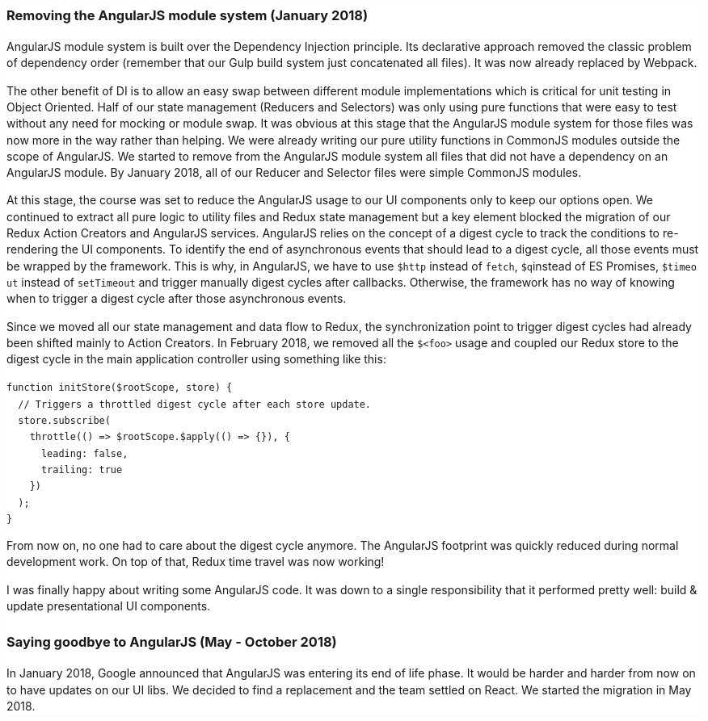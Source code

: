 ### Removing the AngularJS module system (January 2018)

AngularJS module system is built over the Dependency Injection principle. Its declarative approach removed the classic problem of dependency order (remember that our Gulp build system just concatenated all files). It was now already replaced by Webpack.

The other benefit of DI is to allow an easy swap between different module implementations which is critical for unit testing in Object Oriented. Half of our state management (Reducers and Selectors) was only using pure functions that were easy to test without any need for mocking or module swap. It was obvious at this stage that the AngularJS module system for those files was now more in the way rather than helping. We were already writing our pure utility functions in CommonJS modules outside the scope of AngularJS. We started to remove from the AngularJS module system all files that did not have a dependency on an AngularJS module. By January 2018, all of our Reducer and Selector files were simple CommonJS modules.

At this stage, the course was set to reduce the AngularJS usage to our UI components only to keep our options open. We continued to extract all pure logic to utility files and Redux state management but a key element blocked the migration of our Redux Action Creators and AngularJS services. AngularJS relies on the concept of a digest cycle to track the conditions to re-rendering the UI components. To identify the end of asynchronous events that should lead to a digest cycle, all those events must be wrapped by the framework. This is why, in AngularJS, we have to use `$http` instead of `fetch`, `$q`instead of ES Promises, `$timeout` instead of `setTimeout` and trigger manually digest cycles after callbacks. Otherwise, the framework has no way of knowing when to trigger a digest cycle after those asynchronous events.

Since we moved all our state management and data flow to Redux, the synchronization point to trigger digest cycles had already been shifted mainly to Action Creators. In February 2018, we removed all the `$<foo>` usage and coupled our Redux store to the digest cycle in the main application controller using something like this:

```
function initStore($rootScope, store) {
  // Triggers a throttled digest cycle after each store update.
  store.subscribe(
    throttle(() => $rootScope.$apply(() => {}), {
      leading: false,
      trailing: true
    })
  );
}

```

From now on, no one had to care about the digest cycle anymore. The AngularJS footprint was quickly reduced during normal development work. On top of that, Redux time travel was now working!

I was finally happy about writing some AngularJS code. It was down to a single responsibility that it performed pretty well: build & update presentational UI components.

### Saying goodbye to AngularJS (May - October 2018)

In January 2018, Google announced that AngularJS was entering its end of life phase. It would be harder and harder from now on to have updates on our UI libs. We decided to find a replacement and the team settled on React. We started the migration in May 2018.
